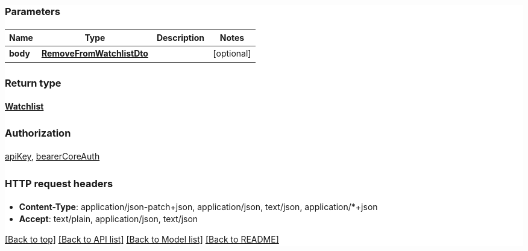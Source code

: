 ### Parameters

Name | Type | Description  | Notes
------------- | ------------- | ------------- | -------------
 **body** | [**RemoveFromWatchlistDto**](RemoveFromWatchlistDto.md)|  | [optional] 

### Return type

[**Watchlist**](Watchlist.md)

### Authorization

[apiKey](../README.md#apiKey), [bearerCoreAuth](../README.md#bearerCoreAuth)

### HTTP request headers

 - **Content-Type**: application/json-patch+json, application/json, text/json, application/*+json
 - **Accept**: text/plain, application/json, text/json

[[Back to top]](#) [[Back to API list]](../README.md#documentation-for-api-endpoints) [[Back to Model list]](../README.md#documentation-for-models) [[Back to README]](../README.md)

